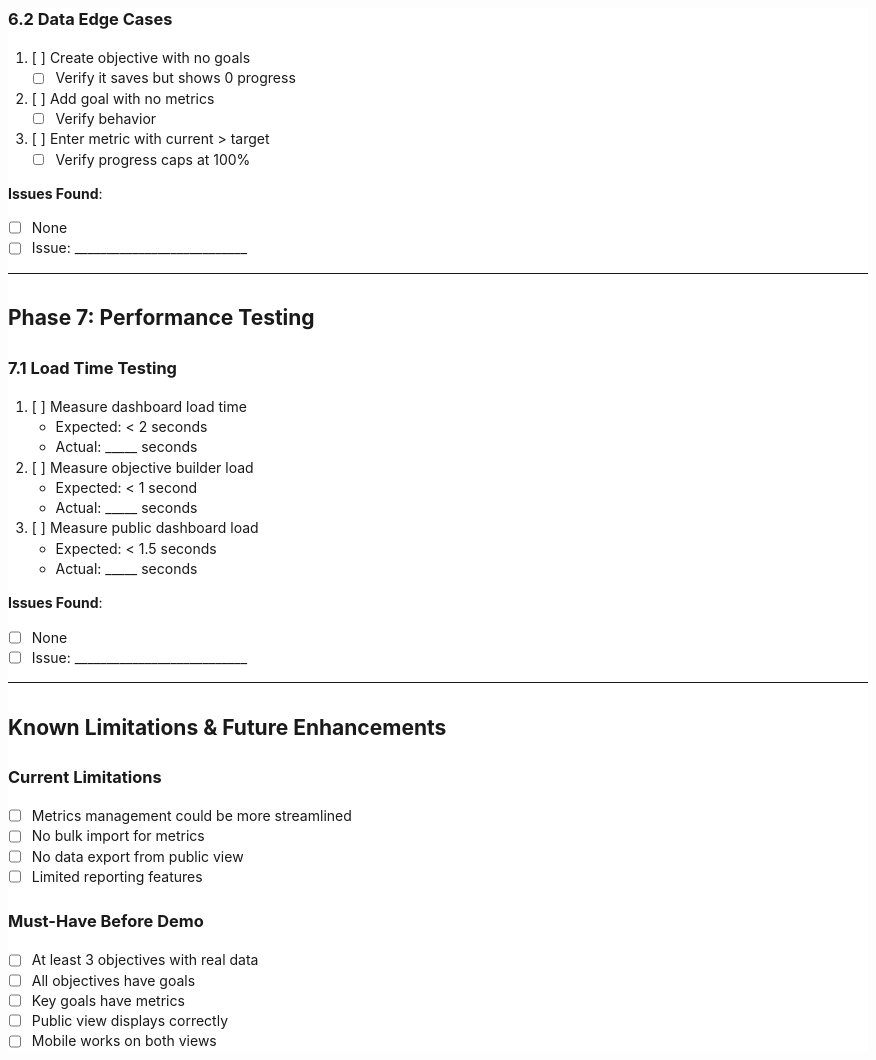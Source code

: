 
### 6.2 Data Edge Cases

1. [ ] Create objective with no goals
   - [ ] Verify it saves but shows 0 progress
2. [ ] Add goal with no metrics
   - [ ] Verify behavior
3. [ ] Enter metric with current > target
   - [ ] Verify progress caps at 100%

**Issues Found**:
- [ ] None
- [ ] Issue: ___________________________

---

## Phase 7: Performance Testing

### 7.1 Load Time Testing

1. [ ] Measure dashboard load time
   - Expected: < 2 seconds
   - Actual: _____ seconds
2. [ ] Measure objective builder load
   - Expected: < 1 second
   - Actual: _____ seconds
3. [ ] Measure public dashboard load
   - Expected: < 1.5 seconds
   - Actual: _____ seconds

**Issues Found**:
- [ ] None
- [ ] Issue: ___________________________

---

## Known Limitations & Future Enhancements

### Current Limitations
- [ ] Metrics management could be more streamlined
- [ ] No bulk import for metrics
- [ ] No data export from public view
- [ ] Limited reporting features

### Must-Have Before Demo
- [ ] At least 3 objectives with real data
- [ ] All objectives have goals
- [ ] Key goals have metrics
- [ ] Public view displays correctly
- [ ] Mobile works on both views
